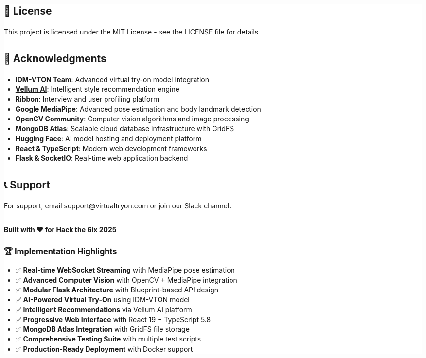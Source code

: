 ## 📄 License

This project is licensed under the MIT License - see the [LICENSE](LICENSE) file for details.

## 🙏 Acknowledgments

- **IDM-VTON Team**: Advanced virtual try-on model integration
- **[Vellum AI](https://www.vellum.ai/)**: Intelligent style recommendation engine
- **[Ribbon](https://www.ribbon.com/)**: Interview and user profiling platform
- **Google MediaPipe**: Advanced pose estimation and body landmark detection
- **OpenCV Community**: Computer vision algorithms and image processing
- **MongoDB Atlas**: Scalable cloud database infrastructure with GridFS
- **Hugging Face**: AI model hosting and deployment platform
- **React & TypeScript**: Modern web development frameworks
- **Flask & SocketIO**: Real-time web application backend

## 📞 Support

For support, email support@virtualtryon.com or join our Slack channel.

---

**Built with ❤️ for Hack the 6ix 2025**

### 🏆 Implementation Highlights

- ✅ **Real-time WebSocket Streaming** with MediaPipe pose estimation
- ✅ **Advanced Computer Vision** with OpenCV + MediaPipe integration  
- ✅ **Modular Flask Architecture** with Blueprint-based API design
- ✅ **AI-Powered Virtual Try-On** using IDM-VTON model
- ✅ **Intelligent Recommendations** via Vellum AI platform
- ✅ **Progressive Web Interface** with React 19 + TypeScript 5.8
- ✅ **MongoDB Atlas Integration** with GridFS file storage
- ✅ **Comprehensive Testing Suite** with multiple test scripts
- ✅ **Production-Ready Deployment** with Docker support
